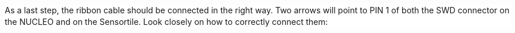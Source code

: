 As a last step, the ribbon cable should be connected in the right way. Two arrows will point to PIN 1 of both the SWD connector on the NUCLEO and on the Sensortile. Look closely on how to correctly connect them:

